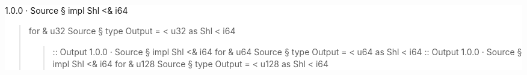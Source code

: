 1.0.0
·
Source
§
impl
Shl
<&
i64
> for &
u32
Source
§
type
Output
= <
u32
as
Shl
<
i64
>>::
Output
1.0.0
·
Source
§
impl
Shl
<&
i64
> for &
u64
Source
§
type
Output
= <
u64
as
Shl
<
i64
>>::
Output
1.0.0
·
Source
§
impl
Shl
<&
i64
> for &
u128
Source
§
type
Output
= <
u128
as
Shl
<
i64